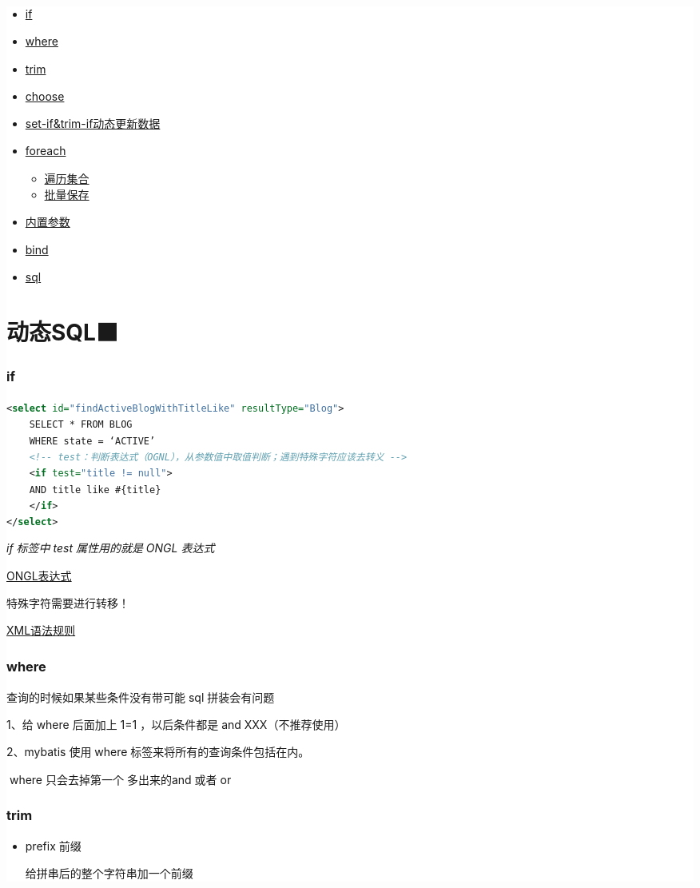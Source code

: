 

- [if](#if)
- [where](#where)

- [trim](#trim)
- [choose](#choose)
- [set-if&trim-if动态更新数据](#set-if&trim-if动态更新数据)
- [foreach](#foreach)
  - [遍历集合](#遍历集合)
  - [批量保存](#批量保存)
- [内置参数](#内置参数)
- [bind](#bind)
- [sql](#sql)



# 动态SQL:black_large_square:

### if

```xml
<select id="findActiveBlogWithTitleLike" resultType="Blog">
    SELECT * FROM BLOG
    WHERE state = ‘ACTIVE’
    <!-- test：判断表达式（OGNL），从参数值中取值判断；遇到特殊字符应该去转义 -->
    <if test="title != null">
    AND title like #{title}
    </if>
</select>
```



*if 标签中 test 属性用的就是 ONGL 表达式*

[ONGL表达式](http://commons.apache.org/proper/commons-ognl/language-guide.html)



特殊字符需要进行转移！

[XML语法规则](https://www.w3school.com.cn/xml/xml_syntax.asp)

### where

查询的时候如果某些条件没有带可能 sql 拼装会有问题

1、给 where 后面加上 1=1 ，以后条件都是 and XXX（不推荐使用）

2、mybatis 使用 where 标签来将所有的查询条件包括在内。

​		where 只会去掉第一个 多出来的and 或者 or 

### trim

- prefix 前缀

  给拼串后的整个字符串加一个前缀
